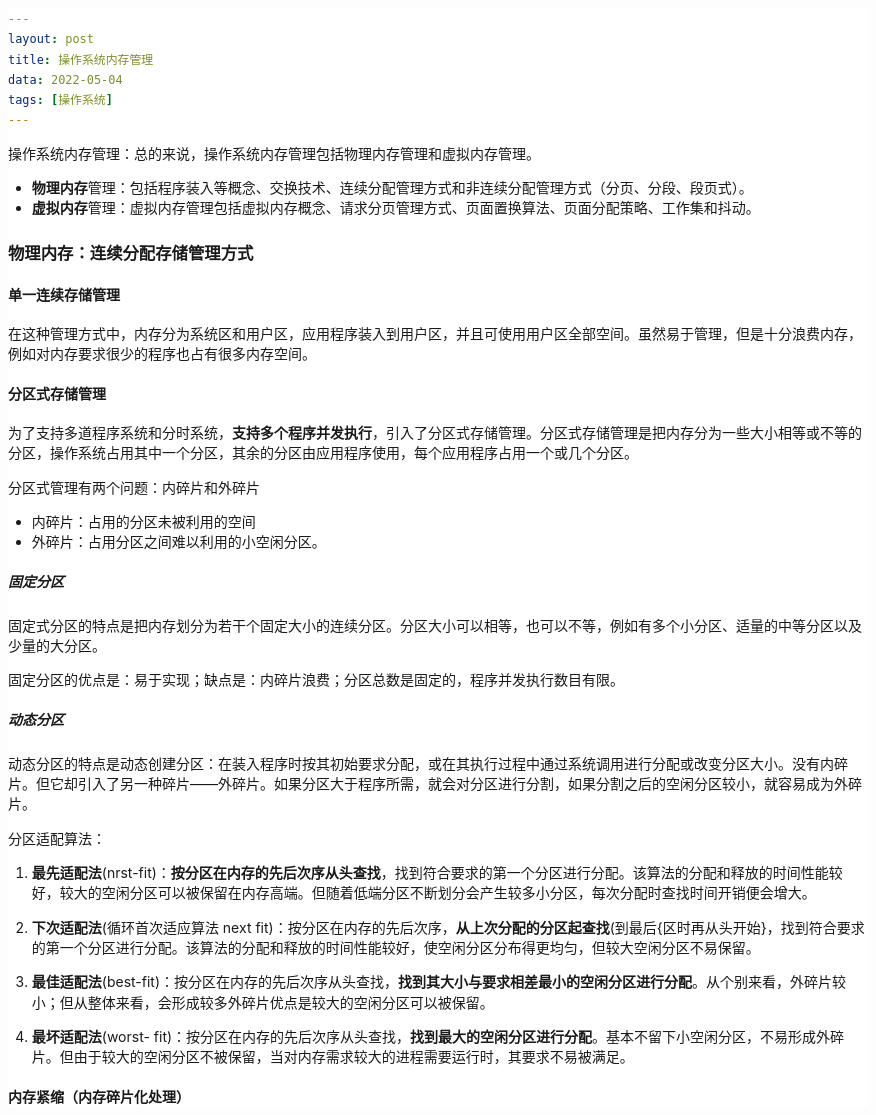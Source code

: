 ```yaml
---
layout: post
title: 操作系统内存管理
data: 2022-05-04
tags: [操作系统]
---
```


操作系统内存管理：总的来说，操作系统内存管理包括物理内存管理和虚拟内存管理。

- **物理内存**管理：包括程序装入等概念、交换技术、连续分配管理方式和非连续分配管理方式（分页、分段、段页式）。
- **虚拟内存**管理：虚拟内存管理包括虚拟内存概念、请求分页管理方式、页面置换算法、页面分配策略、工作集和抖动。


### 物理内存：连续分配存储管理方式

#### 单一连续存储管理

在这种管理方式中，内存分为系统区和用户区，应用程序装入到用户区，并且可使用用户区全部空间。虽然易于管理，但是十分浪费内存，例如对内存要求很少的程序也占有很多内存空间。

#### 分区式存储管理

为了支持多道程序系统和分时系统，**支持多个程序并发执行**，引入了分区式存储管理。分区式存储管理是把内存分为一些大小相等或不等的分区，操作系统占用其中一个分区，其余的分区由应用程序使用，每个应用程序占用一个或几个分区。

分区式管理有两个问题：内碎片和外碎片

- 内碎片：占用的分区未被利用的空间
- 外碎片：占用分区之间难以利用的小空闲分区。

##### 固定分区

固定式分区的特点是把内存划分为若干个固定大小的连续分区。分区大小可以相等，也可以不等，例如有多个小分区、适量的中等分区以及少量的大分区。

固定分区的优点是：易于实现；缺点是：内碎片浪费；分区总数是固定的，程序并发执行数目有限。

##### 动态分区

 动态分区的特点是动态创建分区：在装入程序时按其初始要求分配，或在其执行过程中通过系统调用进行分配或改变分区大小。没有内碎片。但它却引入了另一种碎片——外碎片。如果分区大于程序所需，就会对分区进行分割，如果分割之后的空闲分区较小，就容易成为外碎片。

分区适配算法：

1. **最先适配法**(nrst-fit)：**按分区在内存的先后次序从头查找**，找到符合要求的第一个分区进行分配。该算法的分配和释放的时间性能较好，较大的空闲分区可以被保留在内存高端。但随着低端分区不断划分会产生较多小分区，每次分配时查找时间开销便会增大。
2. **下次适配法**(循环首次适应算法 next fit)：按分区在内存的先后次序，**从上次分配的分区起查找**(到最后{区时再从头开始}，找到符合要求的第一个分区进行分配。该算法的分配和释放的时间性能较好，使空闲分区分布得更均匀，但较大空闲分区不易保留。
3.   **最佳适配法**(best-fit)：按分区在内存的先后次序从头查找，**找到其大小与要求相差最小的空闲分区进行分配**。从个别来看，外碎片较小；但从整体来看，会形成较多外碎片优点是较大的空闲分区可以被保留。

4.  **最坏适配法**(worst- fit)：按分区在内存的先后次序从头查找，**找到最大的空闲分区进行分配**。基本不留下小空闲分区，不易形成外碎片。但由于较大的空闲分区不被保留，当对内存需求较大的进程需要运行时，其要求不易被满足。



#### 内存紧缩（内存碎片化处理）
